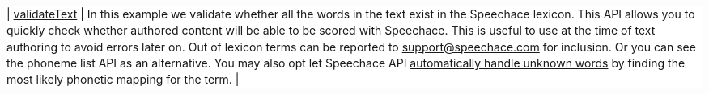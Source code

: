 | [validateText](#validatetext)                 | In this example we validate whether all the words in the text exist in the Speechace lexicon. This API allows you to quickly check whether authored content will be able to be scored with Speechace. This is useful to use at the time of text authoring to avoid errors later on. Out of lexicon terms can be reported to [support@speechace.com](mailto:support@speechace.com) for inclusion. Or you can see the phoneme list API as an alternative. You may also opt let Speechace API [automatically handle unknown words](https://docs.speechace.com/#2f59fc09-d3ef-410c-b9e8-ee91dddc0eec) by finding the most likely phonetic mapping for the term.                                                                                                                                                                                                                                                                                                                                                                                                                                                                                                                                                                                                                                                                                                                                                                                                                                                                                                                                                                                                                                                                                                                                                                                                                                                                                                                                                                                                                                                                                                                                                                                                                                                                                                                                                                                                                                                                                                                                                                                                                                                                                                                                                                                                                                                                                                                                                                                                                                                                                                                                                                                                                                                                                                                                                                                                                                                                                                                                                                                                                                                                                                                                                                                                                                                                                                                                                                                                                                                                                                                                                                                                                                                                                                                                                                                                                                                                                                                                                                                                                                                                                                                                                                                                                                                                                                                                                                                                                                                                                                                                                      |